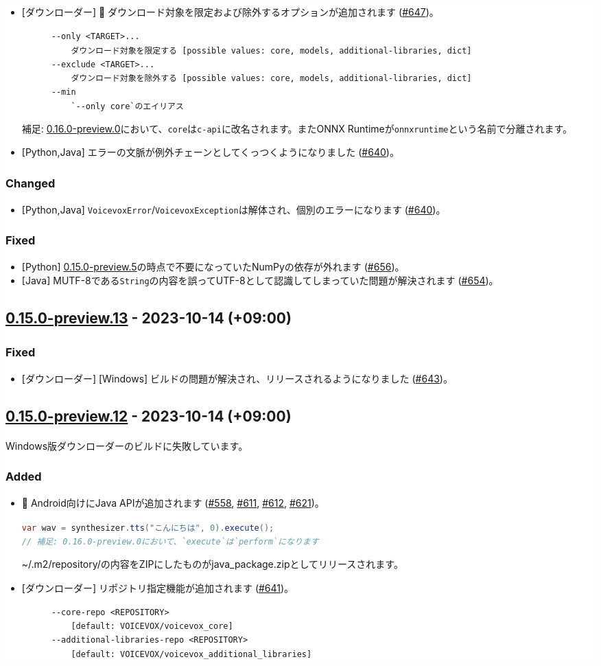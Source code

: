 - \[ダウンローダー\] :tada: ダウンロード対象を限定および除外するオプションが追加されます ([#647])。

    ```console
          --only <TARGET>...
              ダウンロード対象を限定する [possible values: core, models, additional-libraries, dict]
          --exclude <TARGET>...
              ダウンロード対象を除外する [possible values: core, models, additional-libraries, dict]
          --min
              `--only core`のエイリアス
    ```

    補足: [0.16.0-preview.0](#0160-preview0---2025-03-01-0900)において、`core`は`c-api`に改名されます。またONNX Runtimeが`onnxruntime`という名前で分離されます。

- \[Python,Java\] エラーの文脈が例外チェーンとしてくっつくようになりました ([#640])。

### Changed

- \[Python,Java\] `VoicevoxError`/`VoicevoxException`は解体され、個別のエラーになります ([#640])。

### Fixed

- \[Python\] [0.15.0-preview.5](#0150-preview5---2023-08-06-0900)の時点で不要になっていたNumPyの依存が外れます ([#656])。
- \[Java\] MUTF-8である`String`の内容を誤ってUTF-8として認識してしまっていた問題が解決されます ([#654])。

## [0.15.0-preview.13] - 2023-10-14 (+09:00)

### Fixed

- \[ダウンローダー\] \[Windows\] ビルドの問題が解決され、リリースされるようになりました ([#643])。

## [0.15.0-preview.12] - 2023-10-14 (+09:00)

Windows版ダウンローダーのビルドに失敗しています。

### Added

- :tada: Android向けにJava APIが追加されます ([#558], [#611], [#612], [#621])。

    ```java
    var wav = synthesizer.tts("こんにちは", 0).execute();
    // 補足: 0.16.0-preview.0において、`execute`は`perform`になります
    ```

    ~/.m2/repository/の内容をZIPにしたものがjava\_package.zipとしてリリースされます。

- \[ダウンローダー\] リポジトリ指定機能が追加されます ([#641])。

    ```console
          --core-repo <REPOSITORY>
              [default: VOICEVOX/voicevox_core]
          --additional-libraries-repo <REPOSITORY>
              [default: VOICEVOX/voicevox_additional_libraries]
    ```


[Unreleased]: https://github.com/VOICEVOX/voicevox_core/compare/0.16.1...HEAD
[0.16.1]: https://github.com/VOICEVOX/voicevox_core/compare/0.16.0...0.16.1
[0.16.0]: https://github.com/VOICEVOX/voicevox_core/compare/0.16.0-preview.1...0.16.0
[0.16.0-preview.1]: https://github.com/VOICEVOX/voicevox_core/compare/0.16.0-preview.0...0.16.0-preview.1
[0.16.0-preview.0]: https://github.com/VOICEVOX/voicevox_core/compare/0.15.0-preview.16...0.16.0-preview.0
[0.15.0-preview.16]: https://github.com/VOICEVOX/voicevox_core/compare/0.15.0-preview.15...0.15.0-preview.16
[0.15.0-preview.15]: https://github.com/VOICEVOX/voicevox_core/compare/0.15.0-preview.14...0.15.0-preview.15
[0.15.0-preview.14]: https://github.com/VOICEVOX/voicevox_core/compare/0.15.0-preview.13...0.15.0-preview.14
[0.15.0-preview.13]: https://github.com/VOICEVOX/voicevox_core/compare/0.15.0-preview.12...0.15.0-preview.13
[0.15.0-preview.12]: https://github.com/VOICEVOX/voicevox_core/compare/0.15.0-preview.11...0.15.0-preview.12
[0.15.0-preview.11]: https://github.com/VOICEVOX/voicevox_core/compare/0.15.0-preview.10...0.15.0-preview.11
[0.15.0-preview.10]: https://github.com/VOICEVOX/voicevox_core/compare/0.15.0-preview.9...0.15.0-preview.10
[0.15.0-preview.9]: https://github.com/VOICEVOX/voicevox_core/compare/0.15.0-preview.8...0.15.0-preview.9
[0.15.0-preview.8]: https://github.com/VOICEVOX/voicevox_core/compare/0.15.0-preview.7...0.15.0-preview.8
[0.15.0-preview.7]: https://github.com/VOICEVOX/voicevox_core/compare/0.15.0-preview.6...0.15.0-preview.7
[0.15.0-preview.6]: https://github.com/VOICEVOX/voicevox_core/compare/0.15.0-preview.5...0.15.0-preview.6
[0.15.0-preview.5]: https://github.com/VOICEVOX/voicevox_core/compare/0.15.0-preview.4...0.15.0-preview.5
[0.15.0-preview.4]: https://github.com/VOICEVOX/voicevox_core/compare/0.15.0-preview.3...0.15.0-preview.4
[0.15.0-preview.3]: https://github.com/VOICEVOX/voicevox_core/compare/0.14.0...0.15.0-preview.3
[#370]: https://github.com/VOICEVOX/voicevox_core/pull/370
[#392]: https://github.com/VOICEVOX/voicevox_core/pull/392
[#400]: https://github.com/VOICEVOX/voicevox_core/pull/400
[#404]: https://github.com/VOICEVOX/voicevox_core/pull/404
[#407]: https://github.com/VOICEVOX/voicevox_core/pull/407
[#412]: https://github.com/VOICEVOX/voicevox_core/pull/412
[#415]: https://github.com/VOICEVOX/voicevox_core/pull/415
[#416]: https://github.com/VOICEVOX/voicevox_core/pull/416
[#419]: https://github.com/VOICEVOX/voicevox_core/pull/419
[#420]: https://github.com/VOICEVOX/voicevox_core/pull/420
[#421]: https://github.com/VOICEVOX/voicevox_core/pull/421
[#422]: https://github.com/VOICEVOX/voicevox_core/issues/422
[#425]: https://github.com/VOICEVOX/voicevox_core/pull/425
[#429]: https://github.com/VOICEVOX/voicevox_core/pull/429
[#432]: https://github.com/VOICEVOX/voicevox_core/pull/432
[#434]: https://github.com/VOICEVOX/voicevox_core/pull/434
[#438]: https://github.com/VOICEVOX/voicevox_core/pull/438
[#439]: https://github.com/VOICEVOX/voicevox_core/pull/439
[#443]: https://github.com/VOICEVOX/voicevox_core/pull/443
[#444]: https://github.com/VOICEVOX/voicevox_core/pull/444
[#450]: https://github.com/VOICEVOX/voicevox_core/pull/450
[#452]: https://github.com/VOICEVOX/voicevox_core/pull/452
[#455]: https://github.com/VOICEVOX/voicevox_core/pull/455
[#458]: https://github.com/VOICEVOX/voicevox_core/pull/458
[#463]: https://github.com/VOICEVOX/voicevox_core/pull/463
[#471]: https://github.com/VOICEVOX/voicevox_core/pull/471
[#473]: https://github.com/VOICEVOX/voicevox_core/pull/473
[#475]: https://github.com/VOICEVOX/voicevox_core/pull/475
[#478]: https://github.com/VOICEVOX/voicevox_core/pull/478
[#479]: https://github.com/VOICEVOX/voicevox_core/pull/479
[#481]: https://github.com/VOICEVOX/voicevox_core/pull/481
[#483]: https://github.com/VOICEVOX/voicevox_core/pull/483
[#485]: https://github.com/VOICEVOX/voicevox_core/pull/485
[#486]: https://github.com/VOICEVOX/voicevox_core/pull/486
[#487]: https://github.com/VOICEVOX/voicevox_core/pull/487
[#494]: https://github.com/VOICEVOX/voicevox_core/pull/494
[#495]: https://github.com/VOICEVOX/voicevox_core/pull/495
[#496]: https://github.com/VOICEVOX/voicevox_core/issues/496
[#497]: https://github.com/VOICEVOX/voicevox_core/pull/497
[#498]: https://github.com/VOICEVOX/voicevox_core/pull/498
[#500]: https://github.com/VOICEVOX/voicevox_core/pull/500
[#501]: https://github.com/VOICEVOX/voicevox_core/pull/501
[#502]: https://github.com/VOICEVOX/voicevox_core/pull/502
[#503]: https://github.com/VOICEVOX/voicevox_core/pull/503
[#505]: https://github.com/VOICEVOX/voicevox_core/pull/505
[#507]: https://github.com/VOICEVOX/voicevox_core/pull/507
[#508]: https://github.com/VOICEVOX/voicevox_core/pull/508
[#511]: https://github.com/VOICEVOX/voicevox_core/pull/511
[#512]: https://github.com/VOICEVOX/voicevox_core/pull/512
[#514]: https://github.com/VOICEVOX/voicevox_core/pull/514
[#515]: https://github.com/VOICEVOX/voicevox_core/pull/
[#516]: https://github.com/VOICEVOX/voicevox_core/pull/516
[#518]: https://github.com/VOICEVOX/voicevox_core/pull/518
[#519]: https://github.com/VOICEVOX/voicevox_core/pull/519
[#520]: https://github.com/VOICEVOX/voicevox_core/pull/520
[#521]: https://github.com/VOICEVOX/voicevox_core/pull/521
[#522]: https://github.com/VOICEVOX/voicevox_core/pull/522
[#523]: https://github.com/VOICEVOX/voicevox_core/pull/523
[#525]: https://github.com/VOICEVOX/voicevox_core/pull/525
[#531]: https://github.com/VOICEVOX/voicevox_core/pull/531
[#532]: https://github.com/VOICEVOX/voicevox_core/pull/532
[#534]: https://github.com/VOICEVOX/voicevox_core/pull/534
[#535]: https://github.com/VOICEVOX/voicevox_core/pull/535
[#536]: https://github.com/VOICEVOX/voicevox_core/pull/536
[#538]: https://github.com/VOICEVOX/voicevox_core/pull/538
[#542]: https://github.com/VOICEVOX/voicevox_core/pull/542
[#546]: https://github.com/VOICEVOX/voicevox_core/pull/546
[#551]: https://github.com/VOICEVOX/voicevox_core/pull/551
[#553]: https://github.com/VOICEVOX/voicevox_core/pull/553
[#555]: https://github.com/VOICEVOX/voicevox_core/pull/555
[#557]: https://github.com/VOICEVOX/voicevox_core/pull/557
[#558]: https://github.com/VOICEVOX/voicevox_core/pull/558
[#565]: https://github.com/VOICEVOX/voicevox_core/pull/565
[#569]: https://github.com/VOICEVOX/voicevox_core/pull/569
[#570]: https://github.com/VOICEVOX/voicevox_core/pull/570
[#571]: https://github.com/VOICEVOX/voicevox_core/pull/571
[#573]: https://github.com/VOICEVOX/voicevox_core/pull/573
[#574]: https://github.com/VOICEVOX/voicevox_core/pull/574
[#575]: https://github.com/VOICEVOX/voicevox_core/pull/575
[#576]: https://github.com/VOICEVOX/voicevox_core/pull/576
[#577]: https://github.com/VOICEVOX/voicevox_core/pull/577
[#579]: https://github.com/VOICEVOX/voicevox_core/pull/579
[#580]: https://github.com/VOICEVOX/voicevox_core/pull/580
[#584]: https://github.com/VOICEVOX/voicevox_core/pull/584
[#586]: https://github.com/VOICEVOX/voicevox_core/pull/586
[#587]: https://github.com/VOICEVOX/voicevox_core/pull/587
[#589]: https://github.com/VOICEVOX/voicevox_core/pull/589
[#590]: https://github.com/VOICEVOX/voicevox_core/pull/590
[#597]: https://github.com/VOICEVOX/voicevox_core/pull/597
[#598]: https://github.com/VOICEVOX/voicevox_core/pull/598
[#600]: https://github.com/VOICEVOX/voicevox_core/pull/600
[#601]: https://github.com/VOICEVOX/voicevox_core/pull/601
[#602]: https://github.com/VOICEVOX/voicevox_core/pull/602
[#603]: https://github.com/VOICEVOX/voicevox_core/pull/603
[#604]: https://github.com/VOICEVOX/voicevox_core/pull/604
[#605]: https://github.com/VOICEVOX/voicevox_core/pull/605
[#611]: https://github.com/VOICEVOX/voicevox_core/pull/611
[#612]: https://github.com/VOICEVOX/voicevox_core/pull/612
[#613]: https://github.com/VOICEVOX/voicevox_core/pull/613
[#616]: https://github.com/VOICEVOX/voicevox_core/pull/616
[#621]: https://github.com/VOICEVOX/voicevox_core/pull/621
[#622]: https://github.com/VOICEVOX/voicevox_core/pull/622
[#623]: https://github.com/VOICEVOX/voicevox_core/pull/623
[#624]: https://github.com/VOICEVOX/voicevox_core/pull/624
[#625]: https://github.com/VOICEVOX/voicevox_core/pull/625
[#626]: https://github.com/VOICEVOX/voicevox_core/pull/626
[#630]: https://github.com/VOICEVOX/voicevox_core/pull/630
[#640]: https://github.com/VOICEVOX/voicevox_core/pull/640
[#641]: https://github.com/VOICEVOX/voicevox_core/pull/641
[#643]: https://github.com/VOICEVOX/voicevox_core/pull/643
[#646]: https://github.com/VOICEVOX/voicevox_core/pull/646
[#647]: https://github.com/VOICEVOX/voicevox_core/pull/647
[#654]: https://github.com/VOICEVOX/voicevox_core/pull/654
[#656]: https://github.com/VOICEVOX/voicevox_core/pull/656
[#661]: https://github.com/VOICEVOX/voicevox_core/pull/661
[#663]: https://github.com/VOICEVOX/voicevox_core/pull/663
[#664]: https://github.com/VOICEVOX/voicevox_core/pull/664
[#666]: https://github.com/VOICEVOX/voicevox_core/pull/666
[#667]: https://github.com/VOICEVOX/voicevox_core/pull/667
[#668]: https://github.com/VOICEVOX/voicevox_core/pull/668
[#669]: https://github.com/VOICEVOX/voicevox_core/pull/669
[#671]: https://github.com/VOICEVOX/voicevox_core/pull/671
[#673]: https://github.com/VOICEVOX/voicevox_core/pull/673
[#675]: https://github.com/VOICEVOX/voicevox_core/pull/675
[#678]: https://github.com/VOICEVOX/voicevox_core/pull/678
[#682]: https://github.com/VOICEVOX/voicevox_core/pull/682
[#684]: https://github.com/VOICEVOX/voicevox_core/pull/684
[#692]: https://github.com/VOICEVOX/voicevox_core/pull/692
[#694]: https://github.com/VOICEVOX/voicevox_core/pull/694
[#695]: https://github.com/VOICEVOX/voicevox_core/pull/695
[#696]: https://github.com/VOICEVOX/voicevox_core/pull/696
[#699]: https://github.com/VOICEVOX/voicevox_core/pull/699
[#702]: https://github.com/VOICEVOX/voicevox_core/pull/702
[#706]: https://github.com/VOICEVOX/voicevox_core/pull/706
[#707]: https://github.com/VOICEVOX/voicevox_core/pull/707
[#708]: https://github.com/VOICEVOX/voicevox_core/pull/708
[#719]: https://github.com/VOICEVOX/voicevox_core/pull/719
[#720]: https://github.com/VOICEVOX/voicevox_core/pull/720
[#723]: https://github.com/VOICEVOX/voicevox_core/pull/723
[#724]: https://github.com/VOICEVOX/voicevox_core/pull/724
[#725]: https://github.com/VOICEVOX/voicevox_core/pull/725
[#728]: https://github.com/VOICEVOX/voicevox_core/pull/728
[#733]: https://github.com/VOICEVOX/voicevox_core/pull/733
[#738]: https://github.com/VOICEVOX/voicevox_core/pull/738
[#740]: https://github.com/VOICEVOX/voicevox_core/pull/740
[#745]: https://github.com/VOICEVOX/voicevox_core/pull/745
[#747]: https://github.com/VOICEVOX/voicevox_core/pull/747
[#752]: https://github.com/VOICEVOX/voicevox_core/pull/752
[#753]: https://github.com/VOICEVOX/voicevox_core/pull/753
[#759]: https://github.com/VOICEVOX/voicevox_core/pull/759
[#761]: https://github.com/VOICEVOX/voicevox_core/pull/761
[#764]: https://github.com/VOICEVOX/voicevox_core/pull/764
[#794]: https://github.com/VOICEVOX/voicevox_core/pull/794
[#795]: https://github.com/VOICEVOX/voicevox_core/pull/795
[#796]: https://github.com/VOICEVOX/voicevox_core/pull/796
[#800]: https://github.com/VOICEVOX/voicevox_core/pull/800
[#801]: https://github.com/VOICEVOX/voicevox_core/pull/801
[#802]: https://github.com/VOICEVOX/voicevox_core/pull/802
[#803]: https://github.com/VOICEVOX/voicevox_core/pull/803
[#805]: https://github.com/VOICEVOX/voicevox_core/pull/805
[#806]: https://github.com/VOICEVOX/voicevox_core/pull/806
[#807]: https://github.com/VOICEVOX/voicevox_core/pull/807
[#810]: https://github.com/VOICEVOX/voicevox_core/pull/810
[#822]: https://github.com/VOICEVOX/voicevox_core/pull/822
[#823]: https://github.com/VOICEVOX/voicevox_core/pull/823
[#824]: https://github.com/VOICEVOX/voicevox_core/pull/824
[#825]: https://github.com/VOICEVOX/voicevox_core/pull/825
[#830]: https://github.com/VOICEVOX/voicevox_core/pull/830
[#831]: https://github.com/VOICEVOX/voicevox_core/pull/831
[#832]: https://github.com/VOICEVOX/voicevox_core/pull/832
[#834]: https://github.com/VOICEVOX/voicevox_core/pull/834
[#835]: https://github.com/VOICEVOX/voicevox_core/pull/835
[#837]: https://github.com/VOICEVOX/voicevox_core/pull/837
[#838]: https://github.com/VOICEVOX/voicevox_core/pull/838
[#844]: https://github.com/VOICEVOX/voicevox_core/pull/844
[#846]: https://github.com/VOICEVOX/voicevox_core/pull/846
[#847]: https://github.com/VOICEVOX/voicevox_core/pull/847
[#849]: https://github.com/VOICEVOX/voicevox_core/pull/849
[#850]: https://github.com/VOICEVOX/voicevox_core/pull/850
[#851]: https://github.com/VOICEVOX/voicevox_core/pull/851
[#856]: https://github.com/VOICEVOX/voicevox_core/pull/856
[#860]: https://github.com/VOICEVOX/voicevox_core/pull/860
[#861]: https://github.com/VOICEVOX/voicevox_core/pull/861
[#862]: https://github.com/VOICEVOX/voicevox_core/pull/862
[#863]: https://github.com/VOICEVOX/voicevox_core/pull/863
[#868]: https://github.com/VOICEVOX/voicevox_core/pull/868
[#876]: https://github.com/VOICEVOX/voicevox_core/pull/876
[#881]: https://github.com/VOICEVOX/voicevox_core/pull/881
[#882]: https://github.com/VOICEVOX/voicevox_core/pull/882
[#884]: https://github.com/VOICEVOX/voicevox_core/pull/884
[#886]: https://github.com/VOICEVOX/voicevox_core/pull/886
[#887]: https://github.com/VOICEVOX/voicevox_core/pull/887
[#889]: https://github.com/VOICEVOX/voicevox_core/pull/889
[#890]: https://github.com/VOICEVOX/voicevox_core/pull/890
[#895]: https://github.com/VOICEVOX/voicevox_core/pull/895
[#898]: https://github.com/VOICEVOX/voicevox_core/pull/898
[#903]: https://github.com/VOICEVOX/voicevox_core/pull/903
[#907]: https://github.com/VOICEVOX/voicevox_core/pull/907
[#910]: https://github.com/VOICEVOX/voicevox_core/pull/910
[#911]: https://github.com/VOICEVOX/voicevox_core/pull/911
[#912]: https://github.com/VOICEVOX/voicevox_core/pull/912
[#913]: https://github.com/VOICEVOX/voicevox_core/pull/913
[#914]: https://github.com/VOICEVOX/voicevox_core/pull/914
[#915]: https://github.com/VOICEVOX/voicevox_core/pull/915
[#918]: https://github.com/VOICEVOX/voicevox_core/pull/918
[#919]: https://github.com/VOICEVOX/voicevox_core/pull/919
[#921]: https://github.com/VOICEVOX/voicevox_core/pull/921
[#926]: https://github.com/VOICEVOX/voicevox_core/pull/926
[#927]: https://github.com/VOICEVOX/voicevox_core/pull/927
[#928]: https://github.com/VOICEVOX/voicevox_core/pull/928
[#930]: https://github.com/VOICEVOX/voicevox_core/pull/930
[#931]: https://github.com/VOICEVOX/voicevox_core/pull/931
[#932]: https://github.com/VOICEVOX/voicevox_core/pull/932
[#933]: https://github.com/VOICEVOX/voicevox_core/pull/933
[#935]: https://github.com/VOICEVOX/voicevox_core/pull/935
[#937]: https://github.com/VOICEVOX/voicevox_core/pull/937
[#939]: https://github.com/VOICEVOX/voicevox_core/pull/939
[#940]: https://github.com/VOICEVOX/voicevox_core/pull/940
[#941]: https://github.com/VOICEVOX/voicevox_core/pull/941
[#942]: https://github.com/VOICEVOX/voicevox_core/pull/942
[#943]: https://github.com/VOICEVOX/voicevox_core/pull/943
[#944]: https://github.com/VOICEVOX/voicevox_core/pull/944
[#945]: https://github.com/VOICEVOX/voicevox_core/pull/945
[#946]: https://github.com/VOICEVOX/voicevox_core/pull/946
[#947]: https://github.com/VOICEVOX/voicevox_core/pull/947
[#949]: https://github.com/VOICEVOX/voicevox_core/pull/949
[#950]: https://github.com/VOICEVOX/voicevox_core/pull/950
[#952]: https://github.com/VOICEVOX/voicevox_core/pull/952
[#953]: https://github.com/VOICEVOX/voicevox_core/pull/953
[#954]: https://github.com/VOICEVOX/voicevox_core/pull/954
[#955]: https://github.com/VOICEVOX/voicevox_core/pull/955
[#957]: https://github.com/VOICEVOX/voicevox_core/pull/957
[#958]: https://github.com/VOICEVOX/voicevox_core/pull/958
[#959]: https://github.com/VOICEVOX/voicevox_core/pull/959
[#964]: https://github.com/VOICEVOX/voicevox_core/pull/964
[#965]: https://github.com/VOICEVOX/voicevox_core/pull/965
[#967]: https://github.com/VOICEVOX/voicevox_core/pull/967
[#969]: https://github.com/VOICEVOX/voicevox_core/pull/969
[#973]: https://github.com/VOICEVOX/voicevox_core/pull/973
[#974]: https://github.com/VOICEVOX/voicevox_core/pull/974
[#976]: https://github.com/VOICEVOX/voicevox_core/pull/976
[#977]: https://github.com/VOICEVOX/voicevox_core/pull/977
[#979]: https://github.com/VOICEVOX/voicevox_core/pull/979
[#980]: https://github.com/VOICEVOX/voicevox_core/pull/980
[#982]: https://github.com/VOICEVOX/voicevox_core/pull/982
[#983]: https://github.com/VOICEVOX/voicevox_core/pull/983
[#984]: https://github.com/VOICEVOX/voicevox_core/issues/984
[#985]: https://github.com/VOICEVOX/voicevox_core/pull/985
[#986]: https://github.com/VOICEVOX/voicevox_core/pull/986
[#988]: https://github.com/VOICEVOX/voicevox_core/pull/988
[#989]: https://github.com/VOICEVOX/voicevox_core/pull/989
[#990]: https://github.com/VOICEVOX/voicevox_core/pull/990
[#991]: https://github.com/VOICEVOX/voicevox_core/pull/991
[#992]: https://github.com/VOICEVOX/voicevox_core/pull/992
[#993]: https://github.com/VOICEVOX/voicevox_core/pull/993
[#994]: https://github.com/VOICEVOX/voicevox_core/pull/994
[#995]: https://github.com/VOICEVOX/voicevox_core/pull/995
[#996]: https://github.com/VOICEVOX/voicevox_core/pull/996
[#997]: https://github.com/VOICEVOX/voicevox_core/pull/997
[#998]: https://github.com/VOICEVOX/voicevox_core/pull/998
[#999]: https://github.com/VOICEVOX/voicevox_core/pull/999
[#1001]: https://github.com/VOICEVOX/voicevox_core/issues/1001
[#1002]: https://github.com/VOICEVOX/voicevox_core/pull/1002
[#1003]: https://github.com/VOICEVOX/voicevox_core/pull/1003
[#1006]: https://github.com/VOICEVOX/voicevox_core/pull/1006
[#1011]: https://github.com/VOICEVOX/voicevox_core/pull/1011
[#1014]: https://github.com/VOICEVOX/voicevox_core/pull/1014
[#1015]: https://github.com/VOICEVOX/voicevox_core/pull/1015
[#1016]: https://github.com/VOICEVOX/voicevox_core/pull/1016
[#1019]: https://github.com/VOICEVOX/voicevox_core/pull/1019
[#1020]: https://github.com/VOICEVOX/voicevox_core/pull/1020
[#1021]: https://github.com/VOICEVOX/voicevox_core/pull/1021
[#1023]: https://github.com/VOICEVOX/voicevox_core/pull/1023
[#1024]: https://github.com/VOICEVOX/voicevox_core/pull/1024
[#1025]: https://github.com/VOICEVOX/voicevox_core/pull/1025
[#1028]: https://github.com/VOICEVOX/voicevox_core/pull/1028
[#1030]: https://github.com/VOICEVOX/voicevox_core/pull/1030
[#1032]: https://github.com/VOICEVOX/voicevox_core/pull/1032
[#1033]: https://github.com/VOICEVOX/voicevox_core/pull/1033
[#1034]: https://github.com/VOICEVOX/voicevox_core/pull/1034
[#1035]: https://github.com/VOICEVOX/voicevox_core/pull/1035
[#1040]: https://github.com/VOICEVOX/voicevox_core/pull/1040
[#1041]: https://github.com/VOICEVOX/voicevox_core/pull/1041
[#1043]: https://github.com/VOICEVOX/voicevox_core/pull/1043
[#1044]: https://github.com/VOICEVOX/voicevox_core/pull/1044
[#1045]: https://github.com/VOICEVOX/voicevox_core/pull/1045
[#1048]: https://github.com/VOICEVOX/voicevox_core/pull/1048
[#1049]: https://github.com/VOICEVOX/voicevox_core/pull/1049
[#1055]: https://github.com/VOICEVOX/voicevox_core/pull/1055
[#1057]: https://github.com/VOICEVOX/voicevox_core/pull/1057
[#1058]: https://github.com/VOICEVOX/voicevox_core/pull/1058
[#1060]: https://github.com/VOICEVOX/voicevox_core/pull/1060
[#1063]: https://github.com/VOICEVOX/voicevox_core/pull/1063
[#1070]: https://github.com/VOICEVOX/voicevox_core/pull/1070
[#1073]: https://github.com/VOICEVOX/voicevox_core/pull/1073
[#1077]: https://github.com/VOICEVOX/voicevox_core/pull/1077
[#1078]: https://github.com/VOICEVOX/voicevox_core/pull/1078
[#1082]: https://github.com/VOICEVOX/voicevox_core/pull/1082
[#1085]: https://github.com/VOICEVOX/voicevox_core/pull/1085
[#1093]: https://github.com/VOICEVOX/voicevox_core/pull/1093
[#1094]: https://github.com/VOICEVOX/voicevox_core/pull/1094
[#1096]: https://github.com/VOICEVOX/voicevox_core/pull/1096
[#1098]: https://github.com/VOICEVOX/voicevox_core/pull/1098
[#1099]: https://github.com/VOICEVOX/voicevox_core/pull/1099
[#1100]: https://github.com/VOICEVOX/voicevox_core/pull/1100
[#1103]: https://github.com/VOICEVOX/voicevox_core/issues/1103
[#1108]: https://github.com/VOICEVOX/voicevox_core/pull/1108
[#1109]: https://github.com/VOICEVOX/voicevox_core/pull/1109
[#1111]: https://github.com/VOICEVOX/voicevox_core/pull/1111
[#1116]: https://github.com/VOICEVOX/voicevox_core/pull/1116
[#1117]: https://github.com/VOICEVOX/voicevox_core/pull/1117
[#1118]: https://github.com/VOICEVOX/voicevox_core/pull/1118
[#1121]: https://github.com/VOICEVOX/voicevox_core/pull/1121
[#1123]: https://github.com/VOICEVOX/voicevox_core/pull/1123
[#1124]: https://github.com/VOICEVOX/voicevox_core/pull/1124
[#1125]: https://github.com/VOICEVOX/voicevox_core/pull/1125
[#1126]: https://github.com/VOICEVOX/voicevox_core/pull/1126
[#1127]: https://github.com/VOICEVOX/voicevox_core/issues/1127
[#1128]: https://github.com/VOICEVOX/voicevox_core/pull/1128
[#1131]: https://github.com/VOICEVOX/voicevox_core/pull/1131
[#1132]: https://github.com/VOICEVOX/voicevox_core/pull/1132
[#1133]: https://github.com/VOICEVOX/voicevox_core/pull/1133
[#1134]: https://github.com/VOICEVOX/voicevox_core/pull/1134
[#1136]: https://github.com/VOICEVOX/voicevox_core/pull/1136
[#1137]: https://github.com/VOICEVOX/voicevox_core/pull/1137
[#1138]: https://github.com/VOICEVOX/voicevox_core/pull/1138
[#1139]: https://github.com/VOICEVOX/voicevox_core/pull/1139
[#1140]: https://github.com/VOICEVOX/voicevox_core/pull/1140
[#1143]: https://github.com/VOICEVOX/voicevox_core/pull/1143
[#1144]: https://github.com/VOICEVOX/voicevox_core/pull/1144
[#1149]: https://github.com/VOICEVOX/voicevox_core/pull/1149
[VOICEVOX/onnxruntime-builder#25]: https://github.com/VOICEVOX/onnxruntime-builder/pull/25
[VOICEVOX/voicevox\_vvm]: https://github.com/VOICEVOX/voicevox_vvm
[VOICEVOX/voicevox\_vvm#1]: https://github.com/VOICEVOX/voicevox_vvm/pull/1
[VOICEVOX/voicevox\_vvm#5]: https://github.com/VOICEVOX/voicevox_vvm/pull/5
[VOICEVOX/voicevox\_vvm#9]: https://github.com/VOICEVOX/voicevox_vvm/pull/9
[VOICEVOX/voicevox\_vvm#12]: https://github.com/VOICEVOX/voicevox_vvm/pull/12